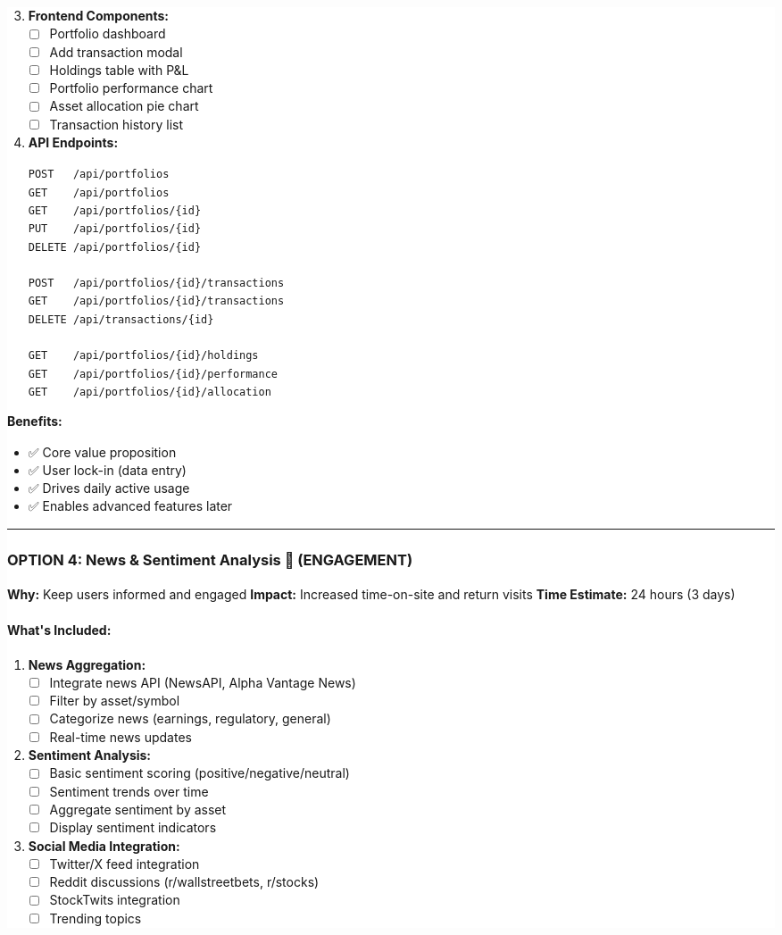 3. **Frontend Components:**
   - [ ] Portfolio dashboard
   - [ ] Add transaction modal
   - [ ] Holdings table with P&L
   - [ ] Portfolio performance chart
   - [ ] Asset allocation pie chart
   - [ ] Transaction history list

4. **API Endpoints:**
   ```
   POST   /api/portfolios
   GET    /api/portfolios
   GET    /api/portfolios/{id}
   PUT    /api/portfolios/{id}
   DELETE /api/portfolios/{id}
   
   POST   /api/portfolios/{id}/transactions
   GET    /api/portfolios/{id}/transactions
   DELETE /api/transactions/{id}
   
   GET    /api/portfolios/{id}/holdings
   GET    /api/portfolios/{id}/performance
   GET    /api/portfolios/{id}/allocation
   ```

**Benefits:**
- ✅ Core value proposition
- ✅ User lock-in (data entry)
- ✅ Drives daily active usage
- ✅ Enables advanced features later

---

### **OPTION 4: News & Sentiment Analysis** 📰 (ENGAGEMENT)
**Why:** Keep users informed and engaged
**Impact:** Increased time-on-site and return visits
**Time Estimate:** 24 hours (3 days)

#### What's Included:
1. **News Aggregation:**
   - [ ] Integrate news API (NewsAPI, Alpha Vantage News)
   - [ ] Filter by asset/symbol
   - [ ] Categorize news (earnings, regulatory, general)
   - [ ] Real-time news updates

2. **Sentiment Analysis:**
   - [ ] Basic sentiment scoring (positive/negative/neutral)
   - [ ] Sentiment trends over time
   - [ ] Aggregate sentiment by asset
   - [ ] Display sentiment indicators

3. **Social Media Integration:**
   - [ ] Twitter/X feed integration
   - [ ] Reddit discussions (r/wallstreetbets, r/stocks)
   - [ ] StockTwits integration
   - [ ] Trending topics
